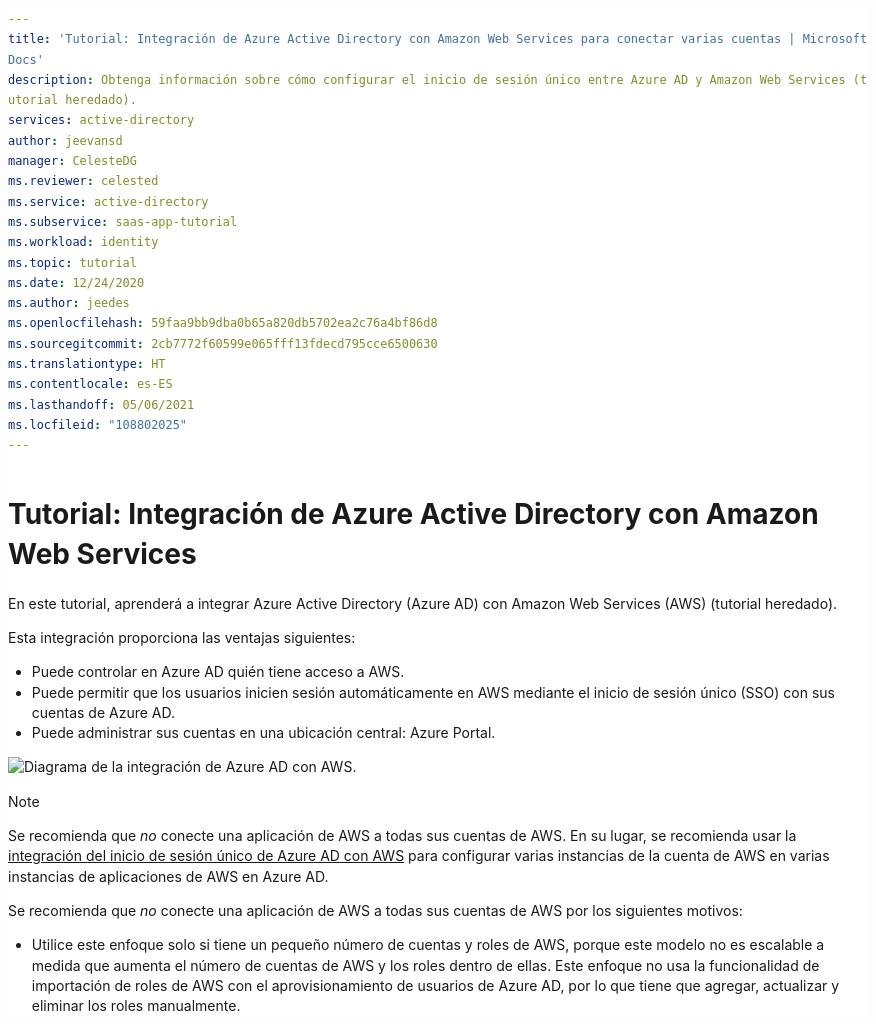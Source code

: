```yaml
---
title: 'Tutorial: Integración de Azure Active Directory con Amazon Web Services para conectar varias cuentas | Microsoft Docs'
description: Obtenga información sobre cómo configurar el inicio de sesión único entre Azure AD y Amazon Web Services (tutorial heredado).
services: active-directory
author: jeevansd
manager: CelesteDG
ms.reviewer: celested
ms.service: active-directory
ms.subservice: saas-app-tutorial
ms.workload: identity
ms.topic: tutorial
ms.date: 12/24/2020
ms.author: jeedes
ms.openlocfilehash: 59faa9bb9dba0b65a820db5702ea2c76a4bf86d8
ms.sourcegitcommit: 2cb7772f60599e065fff13fdecd795cce6500630
ms.translationtype: HT
ms.contentlocale: es-ES
ms.lasthandoff: 05/06/2021
ms.locfileid: "108802025"
---
```

# <a name="tutorial-azure-active-directory-integration-with-amazon-web-services"></a>Tutorial: Integración de Azure Active Directory con Amazon Web Services

En este tutorial, aprenderá a integrar Azure Active Directory (Azure AD) con Amazon Web Services (AWS) (tutorial heredado).

Esta integración proporciona las ventajas siguientes:

- Puede controlar en Azure AD quién tiene acceso a AWS.
- Puede permitir que los usuarios inicien sesión automáticamente en AWS mediante el inicio de sesión único (SSO) con sus cuentas de Azure AD.
- Puede administrar sus cuentas en una ubicación central: Azure Portal.

![Diagrama de la integración de Azure AD con AWS.](./media/aws-multi-accounts-tutorial/amazonwebservice.png)

> [!NOTE]
> Se recomienda que _no_ conecte una aplicación de AWS a todas sus cuentas de AWS. En su lugar, se recomienda usar la [integración del inicio de sesión único de Azure AD con AWS](./amazon-web-service-tutorial.md) para configurar varias instancias de la cuenta de AWS en varias instancias de aplicaciones de AWS en Azure AD.

Se recomienda que _no_ conecte una aplicación de AWS a todas sus cuentas de AWS por los siguientes motivos:

- Utilice este enfoque solo si tiene un pequeño número de cuentas y roles de AWS, porque este modelo no es escalable a medida que aumenta el número de cuentas de AWS y los roles dentro de ellas. Este enfoque no usa la funcionalidad de importación de roles de AWS con el aprovisionamiento de usuarios de Azure AD, por lo que tiene que agregar, actualizar y eliminar los roles manualmente.


[11]: ./media/aws-multi-accounts-tutorial/ic795031.png
[12]: ./media/aws-multi-accounts-tutorial/ic795032.png
[13]: ./media/aws-multi-accounts-tutorial/ic795033.png
[14]: ./media/aws-multi-accounts-tutorial/ic795034.png
[15]: ./media/aws-multi-accounts-tutorial/ic795035.png
[16]: ./media/aws-multi-accounts-tutorial/ic795022.png
[17]: ./media/aws-multi-accounts-tutorial/ic795023.png
[18]: ./media/aws-multi-accounts-tutorial/ic795024.png
[19]: ./media/aws-multi-accounts-tutorial/ic795025.png
[32]: ./media/aws-multi-accounts-tutorial/ic7950251.png
[33]: ./media/aws-multi-accounts-tutorial/ic7950252.png
[35]: ./media/aws-multi-accounts-tutorial/tutorial-amazonwebservices-provisioning.png
[34]: ./media/aws-multi-accounts-tutorial/config3.png
[36]: ./media/aws-multi-accounts-tutorial/tutorial-amazonwebservices-securitycredentials.png
[37]: ./media/aws-multi-accounts-tutorial/tutorial-amazonwebservices-securitycredentials-continue.png
[38]: ./media/aws-multi-accounts-tutorial/tutorial-amazonwebservices-createnewaccesskey.png
[39]: ./media/aws-multi-accounts-tutorial/tutorial-amazonwebservices-provisioning-automatic.png
[40]: ./media/aws-multi-accounts-tutorial/tutorial-amazonwebservices-provisioning-testconnection.png
[41]: ./media/aws-multi-accounts-tutorial/